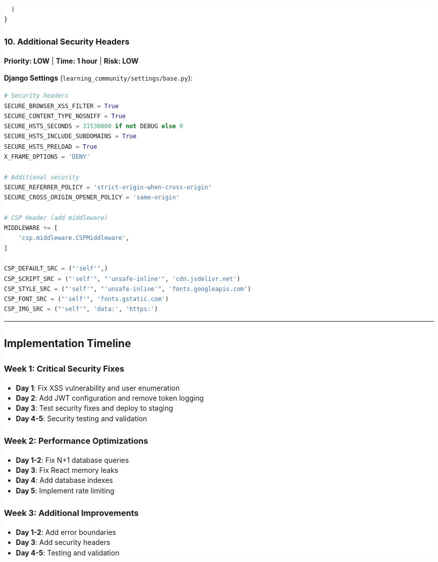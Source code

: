 ```jsx
  )
}
```

### 10. Additional Security Headers
**Priority: LOW** | **Time: 1 hour** | **Risk: LOW**

**Django Settings** (`learning_community/settings/base.py`):
```python
# Security headers
SECURE_BROWSER_XSS_FILTER = True
SECURE_CONTENT_TYPE_NOSNIFF = True
SECURE_HSTS_SECONDS = 31536000 if not DEBUG else 0
SECURE_HSTS_INCLUDE_SUBDOMAINS = True
SECURE_HSTS_PRELOAD = True
X_FRAME_OPTIONS = 'DENY'

# Additional security
SECURE_REFERRER_POLICY = 'strict-origin-when-cross-origin'
SECURE_CROSS_ORIGIN_OPENER_POLICY = 'same-origin'

# CSP Header (add middleware)
MIDDLEWARE += [
    'csp.middleware.CSPMiddleware',
]

CSP_DEFAULT_SRC = ("'self'",)
CSP_SCRIPT_SRC = ("'self'", "'unsafe-inline'", 'cdn.jsdelivr.net')
CSP_STYLE_SRC = ("'self'", "'unsafe-inline'", 'fonts.googleapis.com')
CSP_FONT_SRC = ("'self'", 'fonts.gstatic.com')
CSP_IMG_SRC = ("'self'", 'data:', 'https:')
```

---

## Implementation Timeline

### Week 1: Critical Security Fixes
- **Day 1**: Fix XSS vulnerability and user enumeration
- **Day 2**: Add JWT configuration and remove token logging  
- **Day 3**: Test security fixes and deploy to staging
- **Day 4-5**: Security testing and validation

### Week 2: Performance Optimizations
- **Day 1-2**: Fix N+1 database queries
- **Day 3**: Fix React memory leaks
- **Day 4**: Add database indexes
- **Day 5**: Implement rate limiting

### Week 3: Additional Improvements
- **Day 1-2**: Add error boundaries
- **Day 3**: Add security headers
- **Day 4-5**: Testing and validation
